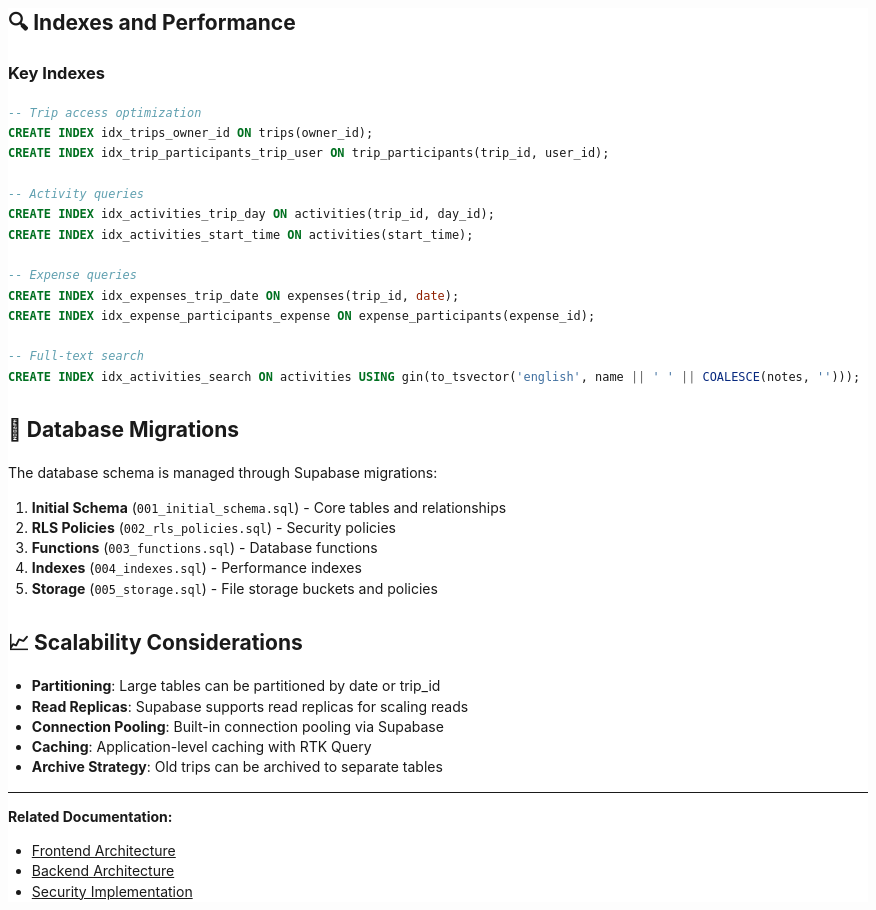 ## 🔍 Indexes and Performance

### Key Indexes

```sql
-- Trip access optimization
CREATE INDEX idx_trips_owner_id ON trips(owner_id);
CREATE INDEX idx_trip_participants_trip_user ON trip_participants(trip_id, user_id);

-- Activity queries
CREATE INDEX idx_activities_trip_day ON activities(trip_id, day_id);
CREATE INDEX idx_activities_start_time ON activities(start_time);

-- Expense queries
CREATE INDEX idx_expenses_trip_date ON expenses(trip_id, date);
CREATE INDEX idx_expense_participants_expense ON expense_participants(expense_id);

-- Full-text search
CREATE INDEX idx_activities_search ON activities USING gin(to_tsvector('english', name || ' ' || COALESCE(notes, '')));
```

## 🔄 Database Migrations

The database schema is managed through Supabase migrations:

1. **Initial Schema** (`001_initial_schema.sql`) - Core tables and relationships
2. **RLS Policies** (`002_rls_policies.sql`) - Security policies
3. **Functions** (`003_functions.sql`) - Database functions
4. **Indexes** (`004_indexes.sql`) - Performance indexes
5. **Storage** (`005_storage.sql`) - File storage buckets and policies

## 📈 Scalability Considerations

- **Partitioning**: Large tables can be partitioned by date or trip_id
- **Read Replicas**: Supabase supports read replicas for scaling reads
- **Connection Pooling**: Built-in connection pooling via Supabase
- **Caching**: Application-level caching with RTK Query
- **Archive Strategy**: Old trips can be archived to separate tables

---

**Related Documentation:**
- [Frontend Architecture](./frontend-architecture.md)
- [Backend Architecture](./backend-architecture.md)
- [Security Implementation](./security.md)
